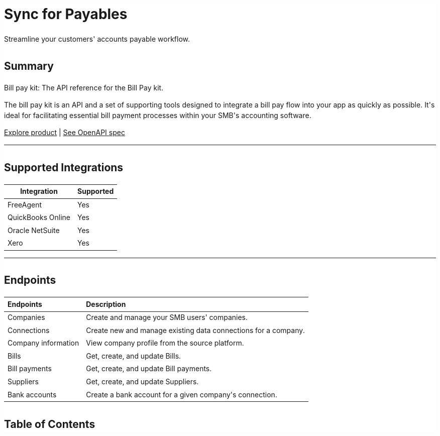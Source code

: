 ﻿# Sync for Payables


Streamline your customers' accounts payable workflow.



## Summary

Bill pay kit: The API reference for the Bill Pay kit. 

The bill pay kit is an API and a set of supporting tools designed to integrate a bill pay flow into your app as quickly as possible. It's ideal for facilitating essential bill payment processes within your SMB's accounting software.

[Explore product](https://docs.codat.io/payables/bill-pay-kit) | [See OpenAPI spec](https://github.com/codatio/oas)

---
## Supported Integrations

| Integration                   | Supported |
|-------------------------------|-----------|
| FreeAgent                     | Yes       |
| QuickBooks Online             | Yes       |
| Oracle NetSuite               | Yes       |
| Xero                          | Yes       |

---

## Endpoints

| Endpoints | Description |
| :- |:- |
| Companies | Create and manage your SMB users' companies. |
| Connections | Create new and manage existing data connections for a company. |
| Company information | View company profile from the source platform. |
| Bills | Get, create, and update Bills. |
| Bill payments | Get, create, and update Bill payments. |
| Suppliers | Get, create, and update Suppliers. |
| Bank accounts | Create a bank account for a given company's connection. |




## Table of Contents
